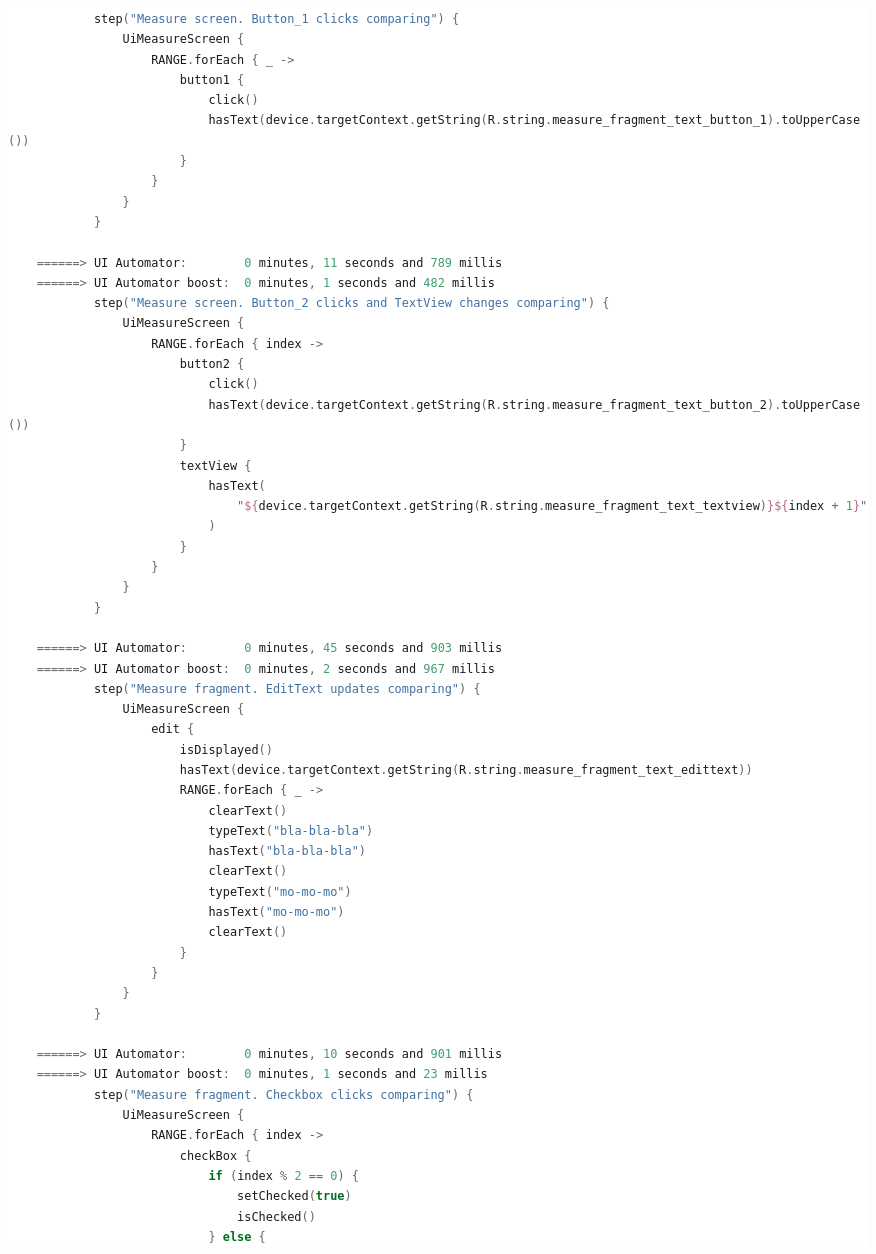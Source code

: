 ```kotlin
            step("Measure screen. Button_1 clicks comparing") {
                UiMeasureScreen {
                    RANGE.forEach { _ ->
                        button1 {
                            click()
                            hasText(device.targetContext.getString(R.string.measure_fragment_text_button_1).toUpperCase())
                        }
                    }
                }
            }

    ======> UI Automator:        0 minutes, 11 seconds and 789 millis
    ======> UI Automator boost:  0 minutes, 1 seconds and 482 millis
            step("Measure screen. Button_2 clicks and TextView changes comparing") {
                UiMeasureScreen {
                    RANGE.forEach { index ->
                        button2 {
                            click()
                            hasText(device.targetContext.getString(R.string.measure_fragment_text_button_2).toUpperCase())
                        }
                        textView {
                            hasText(
                                "${device.targetContext.getString(R.string.measure_fragment_text_textview)}${index + 1}"
                            )
                        }
                    }
                }
            }

    ======> UI Automator:        0 minutes, 45 seconds and 903 millis
    ======> UI Automator boost:  0 minutes, 2 seconds and 967 millis
            step("Measure fragment. EditText updates comparing") {
                UiMeasureScreen {
                    edit {
                        isDisplayed()
                        hasText(device.targetContext.getString(R.string.measure_fragment_text_edittext))
                        RANGE.forEach { _ ->
                            clearText()
                            typeText("bla-bla-bla")
                            hasText("bla-bla-bla")
                            clearText()
                            typeText("mo-mo-mo")
                            hasText("mo-mo-mo")
                            clearText()
                        }
                    }
                }
            }

    ======> UI Automator:        0 minutes, 10 seconds and 901 millis
    ======> UI Automator boost:  0 minutes, 1 seconds and 23 millis
            step("Measure fragment. Checkbox clicks comparing") {
                UiMeasureScreen {
                    RANGE.forEach { index ->
                        checkBox {
                            if (index % 2 == 0) {
                                setChecked(true)
                                isChecked()
                            } else {
```